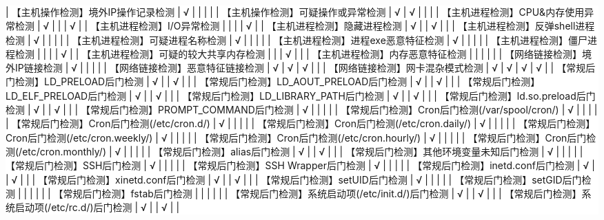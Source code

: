 | 【主机操作检测】境外IP操作记录检测                          | √     |            |          |        |
| 【主机操作检测】可疑操作或异常检测                          | √     | √          |          |        |
| 【主机进程检测】CPU&内存使用异常检测                        | √     |            |          | √      |
| 【主机进程检测】I/O异常检测                                 |       |            |          | √      |
| 【主机进程检测】隐藏进程检测                                | √     |            | √        |        |
| 【主机进程检测】反弹shell进程检测                           | √     |            |          |        |
| 【主机进程检测】可疑进程名称检测                            | √     |            |          |        |
| 【主机进程检测】进程exe恶意特征检测                         | √     |            |          |        |
| 【主机进程检测】僵尸进程检测                                |       |            |          | √      |
| 【主机进程检测】可疑的较大共享内存检测                      |       |            | √        |        |
| 【主机进程检测】内存恶意特征检测                            |       |            |          |        |
| 【网络链接检测】境外IP链接检测                              | √     |            |          |        |
| 【网络链接检测】恶意特征链接检测                            | √     | √          | √        |        |
| 【网络链接检测】网卡混杂模式检测                            | √     | √          | √        | √      |
| 【常规后门检测】LD_PRELOAD后门检测                          | √     |            | √        |        |
| 【常规后门检测】LD_AOUT_PRELOAD后门检测                     | √     |            | √        |        |
| 【常规后门检测】LD_ELF_PRELOAD后门检测                      | √     |            | √        |        |
| 【常规后门检测】LD_LIBRARY_PATH后门检测                     | √     |            | √        |        |
| 【常规后门检测】ld.so.preload后门检测                       | √     |            | √        |        |
| 【常规后门检测】PROMPT_COMMAND后门检测                      | √     |            |          |        |
| 【常规后门检测】Cron后门检测(/var/spool/cron/)              | √     |            |          |        |
| 【常规后门检测】Cron后门检测(/etc/cron.d/)                  | √     |            |          |        |
| 【常规后门检测】Cron后门检测(/etc/cron.daily/)              | √     |            |          |        |
| 【常规后门检测】Cron后门检测(/etc/cron.weekly/)             | √     |            |          |        |
| 【常规后门检测】Cron后门检测(/etc/cron.hourly/)             | √     |            |          |        |
| 【常规后门检测】Cron后门检测(/etc/cron.monthly/)            | √     |            |          |        |
| 【常规后门检测】alias后门检测                               | √     |            | √        |        |
| 【常规后门检测】其他环境变量未知后门检测                    | √     |            |          |        |
| 【常规后门检测】SSH后门检测                                 | √     |            |          |        |
| 【常规后门检测】SSH Wrapper后门检测                         | √     |            |          |        |
| 【常规后门检测】inetd.conf后门检测                          | √     |            | √        |        |
| 【常规后门检测】xinetd.conf后门检测                         | √     |            | √        |        |
| 【常规后门检测】setUID后门检测                              | √     |            |          |        |
| 【常规后门检测】setGID后门检测                              |       |            |          |        |
| 【常规后门检测】fstab后门检测                               |       |            |          |        |
| 【常规后门检测】系统启动项(/etc/init.d/)后门检测            | √     |            | √        |        |
| 【常规后门检测】系统启动项(/etc/rc.d/)后门检测              | √     |            | √        |        |